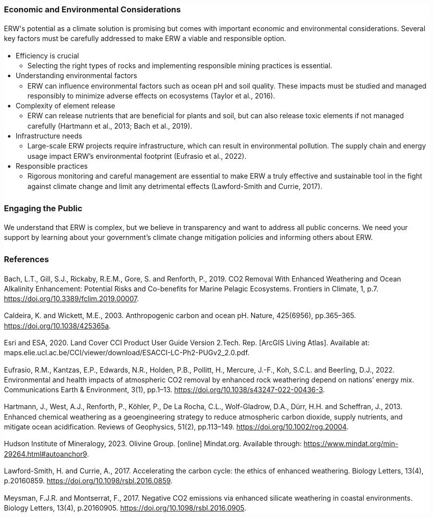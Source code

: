 ### Economic and Environmental Considerations
ERW's potential as a climate solution is promising but comes with important economic and environmental considerations. Several key factors must be carefully addressed to make ERW a viable and responsible option.
* Efficiency is crucial
  * Selecting the right types of rocks and implementing responsible mining practices is essential. 
* Understanding environmental factors 
  * ERW can influence environmental factors such as ocean pH and soil quality. These impacts must be studied and managed responsibly to minimize adverse effects on ecosystems (Taylor et al., 2016).
* Complexity of element release
  * ERW can release nutrients that are beneficial for plants and soil, but can also release toxic elements if not managed carefully (Hartmann et al., 2013; Bach et al., 2019). 
* Infrastructure needs 
  * Large-scale ERW projects require infrastructure, which can result in environmental pollution. The supply chain and energy usage impact ERW’s environmental footprint (Eufrasio et al., 2022).
* Responsible practices
  * Rigorous monitoring and careful management are essential to make ERW a truly effective and sustainable tool in the fight against climate change and limit any detrimental effects (Lawford-Smith and Currie, 2017).

### Engaging the Public
We understand that ERW is complex, but we believe in transparency and want to address all public concerns. We need your support by learning about your government’s climate change mitigation policies and informing others about ERW.

### References
Bach, L.T., Gill, S.J., Rickaby, R.E.M., Gore, S. and Renforth, P., 2019. CO2 Removal With Enhanced Weathering and Ocean Alkalinity Enhancement: Potential Risks and Co-benefits for Marine Pelagic Ecosystems. Frontiers in Climate, 1, p.7. https://doi.org/10.3389/fclim.2019.00007.

Caldeira, K. and Wickett, M.E., 2003. Anthropogenic carbon and ocean pH. Nature, 425(6956), pp.365–365. https://doi.org/10.1038/425365a.

Esri and ESA, 2020. Land Cover CCI Product User Guide Version 2.Tech. Rep. [ArcGIS Living Atlas]. Available at: maps.elie.ucl.ac.be/CCI/viewer/download/ESACCI-LC-Ph2-PUGv2_2.0.pdf.

Eufrasio, R.M., Kantzas, E.P., Edwards, N.R., Holden, P.B., Pollitt, H., Mercure, J.-F., Koh, S.C.L. and Beerling, D.J., 2022. Environmental and health impacts of atmospheric CO2 removal by enhanced rock weathering depend on nations’ energy mix. Communications Earth & Environment, 3(1), pp.1–13. https://doi.org/10.1038/s43247-022-00436-3.

Hartmann, J., West, A.J., Renforth, P., Köhler, P., De La Rocha, C.L., Wolf-Gladrow, D.A., Dürr, H.H. and Scheffran, J., 2013. Enhanced chemical weathering as a geoengineering strategy to reduce atmospheric carbon dioxide, supply nutrients, and mitigate ocean acidification. Reviews of Geophysics, 51(2), pp.113–149. https://doi.org/10.1002/rog.20004.

Hudson Institute of Mineralogy, 2023. Olivine Group. [online] Mindat.org. Available through: https://www.mindat.org/min-29264.html#autoanchor9.

Lawford-Smith, H. and Currie, A., 2017. Accelerating the carbon cycle: the ethics of enhanced weathering. Biology Letters, 13(4), p.20160859. https://doi.org/10.1098/rsbl.2016.0859.

Meysman, F.J.R. and Montserrat, F., 2017. Negative CO2 emissions via enhanced silicate weathering in coastal environments. Biology Letters, 13(4), p.20160905. https://doi.org/10.1098/rsbl.2016.0905.
